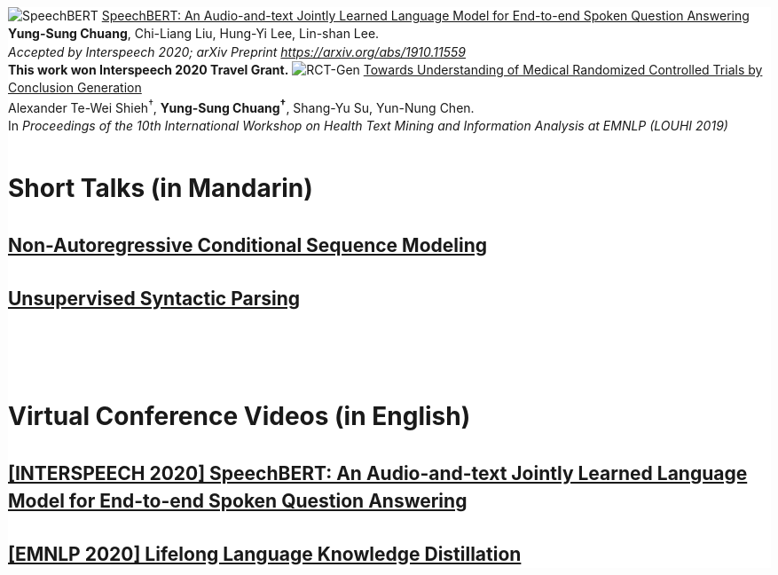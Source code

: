 </tr>
<tr>
    <td><img src="https://i.imgur.com/I4fA5uK.png" alt="SpeechBERT" width="300"></td>
    <td style="font-size: 17px; line-height: 1.4em;">
<a href="https://arxiv.org/abs/1910.11559">SpeechBERT: An Audio-and-text Jointly Learned Language Model for End-to-end Spoken Question Answering</a><br/> <strong>Yung-Sung Chuang</strong>, Chi-Liang Liu, Hung-Yi Lee, Lin-shan Lee. <br/><i>Accepted by Interspeech 2020; arXiv Preprint <a href="https://arxiv.org/abs/1910.11559">https://arxiv.org/abs/1910.11559</a></i><br/> <strong>This work won Interspeech 2020 Travel Grant.</strong></td>
</tr>
<tr>
    <td><img src="https://i.imgur.com/sTKvjNv.png" alt="RCT-Gen" width="300"></td>
    <td style="font-size: 17px; line-height: 1.4em;"><a href="https://www.aclweb.org/anthology/D19-6214.pdf">Towards Understanding of Medical Randomized Controlled Trials by Conclusion Generation</a> <br/> Alexander Te-Wei Shieh<sup>&#8224;</sup>, <strong>Yung-Sung Chuang<sup>&#8224;</sup></strong>, Shang-Yu Su, Yun-Nung Chen.<br/> In <i>Proceedings of the 10th International Workshop on Health Text Mining and Information Analysis at EMNLP (LOUHI 2019) </i></td>
</tr>
</table>

  
   

Short Talks (in Mandarin)
===
## [Non-Autoregressive Conditional Sequence Modeling](https://www.youtube.com/embed/jvyKmU4OM3c)
<iframe width="560" height="315" src="https://www.youtube.com/embed/jvyKmU4OM3c" frameborder="0" allow="accelerometer; autoplay; encrypted-media; gyroscope; picture-in-picture" allowfullscreen></iframe>

## [Unsupervised Syntactic Parsing](https://www.youtube.com/watch?v=YIuBHB9Ejok)
<iframe width="560" height="315" src="https://www.youtube.com/embed/YIuBHB9Ejok" frameborder="0" allow="accelerometer; autoplay; encrypted-media; gyroscope; picture-in-picture" allowfullscreen></iframe>

             
               
  
Virtual Conference Videos (in English)
===
## [\[INTERSPEECH 2020\] SpeechBERT: An Audio-and-text Jointly Learned Language Model for End-to-end Spoken Question Answering](https://www.youtube.com/watch?v=a6txVSmX7fI)
<iframe width="560" height="315" src="https://www.youtube.com/embed/a6txVSmX7fI" frameborder="0" allow="accelerometer; autoplay; encrypted-media; gyroscope; picture-in-picture" allowfullscreen></iframe>

## [\[EMNLP 2020\] Lifelong Language Knowledge Distillation](https://www.youtube.com/watch?v=t3Ee5fA8mCo)
<iframe width="560" height="315" src="https://www.youtube.com/embed/t3Ee5fA8mCo" frameborder="0" allow="accelerometer; autoplay; encrypted-media; gyroscope; picture-in-picture" allowfullscreen></iframe>
